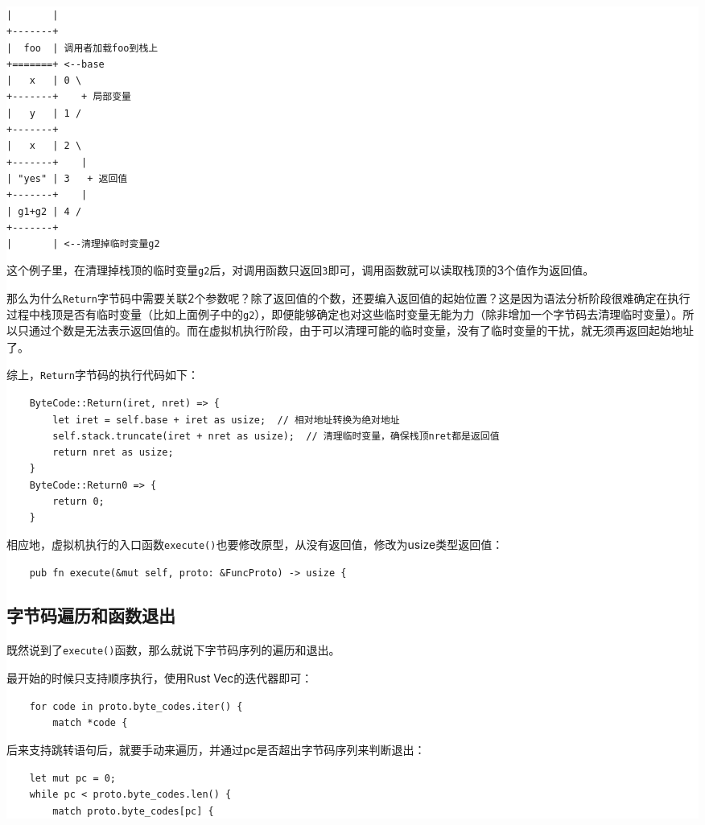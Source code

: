 ```
|       |
+-------+
|  foo  | 调用者加载foo到栈上
+=======+ <--base
|   x   | 0 \
+-------+    + 局部变量  
|   y   | 1 /
+-------+
|   x   | 2 \
+-------+    |
| "yes" | 3   + 返回值
+-------+    |
| g1+g2 | 4 /
+-------+
|       | <--清理掉临时变量g2
```

这个例子里，在清理掉栈顶的临时变量`g2`后，对调用函数只返回`3`即可，调用函数就可以读取栈顶的3个值作为返回值。

那么为什么`Return`字节码中需要关联2个参数呢？除了返回值的个数，还要编入返回值的起始位置？这是因为语法分析阶段很难确定在执行过程中栈顶是否有临时变量（比如上面例子中的`g2`），即便能够确定也对这些临时变量无能为力（除非增加一个字节码去清理临时变量）。所以只通过个数是无法表示返回值的。而在虚拟机执行阶段，由于可以清理可能的临时变量，没有了临时变量的干扰，就无须再返回起始地址了。

综上，`Return`字节码的执行代码如下：

```rust,ignore
    ByteCode::Return(iret, nret) => {
        let iret = self.base + iret as usize;  // 相对地址转换为绝对地址
        self.stack.truncate(iret + nret as usize);  // 清理临时变量，确保栈顶nret都是返回值
        return nret as usize;
    }
    ByteCode::Return0 => {
        return 0;
    }
```

相应地，虚拟机执行的入口函数`execute()`也要修改原型，从没有返回值，修改为usize类型返回值：

```rust,ignore
    pub fn execute(&mut self, proto: &FuncProto) -> usize {
```

## 字节码遍历和函数退出

既然说到了`execute()`函数，那么就说下字节码序列的遍历和退出。

最开始的时候只支持顺序执行，使用Rust Vec的迭代器即可：

```rust,ignore
    for code in proto.byte_codes.iter() {
        match *code {
```

后来支持跳转语句后，就要手动来遍历，并通过pc是否超出字节码序列来判断退出：

```rust,ignore
    let mut pc = 0;
    while pc < proto.byte_codes.len() {
        match proto.byte_codes[pc] {
```
